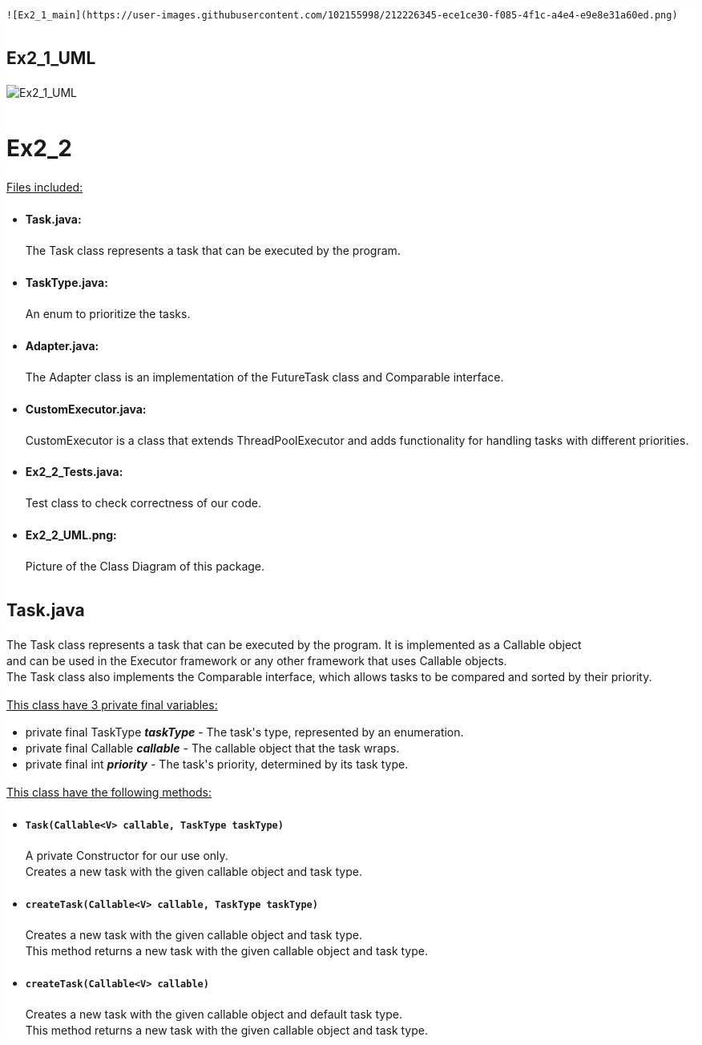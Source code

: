     ![Ex2_1_main](https://user-images.githubusercontent.com/102155998/212226345-ece1ce30-f085-4f1c-a4e4-e9e8e31a60ed.png)
    

## Ex2_1_UML

![Ex2_1_UML](https://user-images.githubusercontent.com/102155998/212226584-96ca6c82-d70e-4b6b-8aae-491830014518.png)



# Ex2_2
<ins>Files included:</ins>
- #### Task.java:
    The Task class represents a task that can be executed by the program.

- #### TaskType.java:
    An enum to prioritize the tasks.

- #### Adapter.java:
    The Adapter class is an implementation of the FutureTask class and Comparable interface.
    
- #### CustomExecutor.java:
    CustomExecutor is a class that extends ThreadPoolExecutor and adds functionality for handling tasks with different priorities.

- #### Ex2_2_Tests.java:
    Test class to check correctness of our code.

- #### Ex2_2_UML.png:
    Picture of the Class Diagram of this package.
    

## Task.java
  The Task class represents a task that can be executed by the program. It is implemented as a Callable object <br>
  and can be used in the Executor framework or any other framework that uses Callable objects. <br>
  The Task class also implements the Comparable interface, which allows tasks to be compared and sorted by their priority. <br>

  <ins>This class have 3 private final variables:</ins>
  - private final TaskType <I><B>taskType</I></B> - The task's type, represented by an enumeration. <br>
  - private final Callable<V> <I><B>callable</I></B> - The callable object that the task wraps. <br>
  - private final int <I><B>priority</I></B> - The task's priority, determined by its task type. <br>

  <ins>This class have the following methods:</ins> <br>
  - #### `Task(Callable<V> callable, TaskType taskType)` <br>
      A private Constructor for our use only. <br>
      Creates a new task with the given callable object and task type.
  
  - #### `createTask(Callable<V> callable, TaskType taskType)` <br>
      Creates a new task with the given callable object and task type. <br>
      This method returns a new task with the given callable object and task type.
  
  - #### `createTask(Callable<V> callable)` <br>
      Creates a new task with the given callable object and default task type. <br>
      This method returns a new task with the given callable object and task type.
  